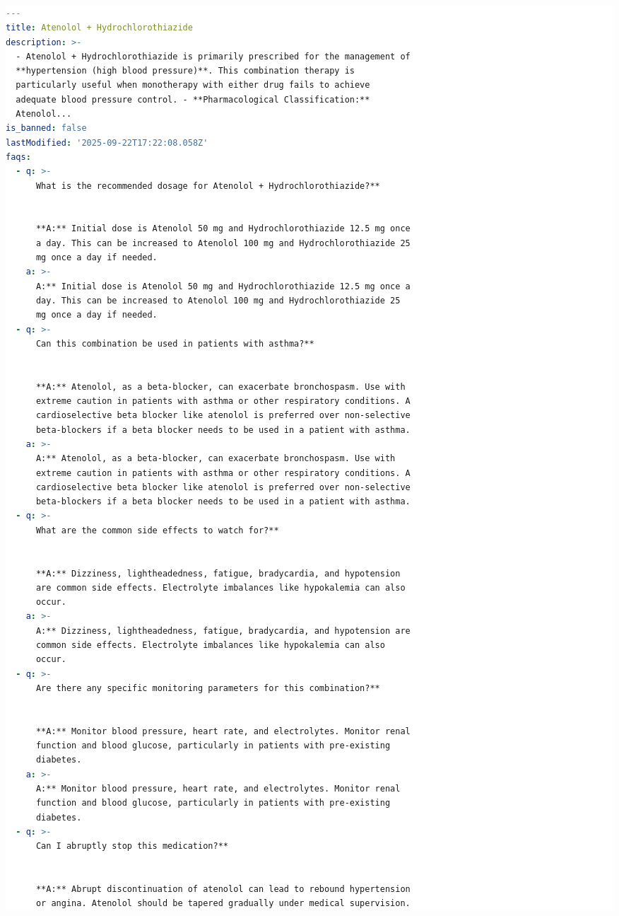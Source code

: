 ```yaml
---
title: Atenolol + Hydrochlorothiazide
description: >-
  - Atenolol + Hydrochlorothiazide is primarily prescribed for the management of
  **hypertension (high blood pressure)**. This combination therapy is
  particularly useful when monotherapy with either drug fails to achieve
  adequate blood pressure control. - **Pharmacological Classification:**
  Atenolol...
is_banned: false
lastModified: '2025-09-22T17:22:08.058Z'
faqs:
  - q: >-
      What is the recommended dosage for Atenolol + Hydrochlorothiazide?**


      **A:** Initial dose is Atenolol 50 mg and Hydrochlorothiazide 12.5 mg once
      a day. This can be increased to Atenolol 100 mg and Hydrochlorothiazide 25
      mg once a day if needed.
    a: >-
      A:** Initial dose is Atenolol 50 mg and Hydrochlorothiazide 12.5 mg once a
      day. This can be increased to Atenolol 100 mg and Hydrochlorothiazide 25
      mg once a day if needed.
  - q: >-
      Can this combination be used in patients with asthma?**


      **A:** Atenolol, as a beta-blocker, can exacerbate bronchospasm. Use with
      extreme caution in patients with asthma or other respiratory conditions. A
      cardioselective beta blocker like atenolol is preferred over non-selective
      beta-blockers if a beta blocker needs to be used in a patient with asthma.
    a: >-
      A:** Atenolol, as a beta-blocker, can exacerbate bronchospasm. Use with
      extreme caution in patients with asthma or other respiratory conditions. A
      cardioselective beta blocker like atenolol is preferred over non-selective
      beta-blockers if a beta blocker needs to be used in a patient with asthma.
  - q: >-
      What are the common side effects to watch for?**


      **A:** Dizziness, lightheadedness, fatigue, bradycardia, and hypotension
      are common side effects. Electrolyte imbalances like hypokalemia can also
      occur.
    a: >-
      A:** Dizziness, lightheadedness, fatigue, bradycardia, and hypotension are
      common side effects. Electrolyte imbalances like hypokalemia can also
      occur.
  - q: >-
      Are there any specific monitoring parameters for this combination?**


      **A:** Monitor blood pressure, heart rate, and electrolytes. Monitor renal
      function and blood glucose, particularly in patients with pre-existing
      diabetes.
    a: >-
      A:** Monitor blood pressure, heart rate, and electrolytes. Monitor renal
      function and blood glucose, particularly in patients with pre-existing
      diabetes.
  - q: >-
      Can I abruptly stop this medication?**


      **A:** Abrupt discontinuation of atenolol can lead to rebound hypertension
      or angina. Atenolol should be tapered gradually under medical supervision.
```